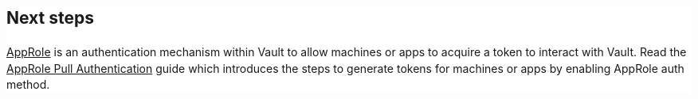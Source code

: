 




## Next steps

[AppRole](/docs/auth/approle.html) is an authentication mechanism within Vault
to allow machines or apps to acquire a token to interact with Vault. Read the
[AppRole Pull Authentication](/guides/identity/authentication.html) guide
which introduces the steps to generate tokens for machines or apps by enabling
AppRole auth method.
